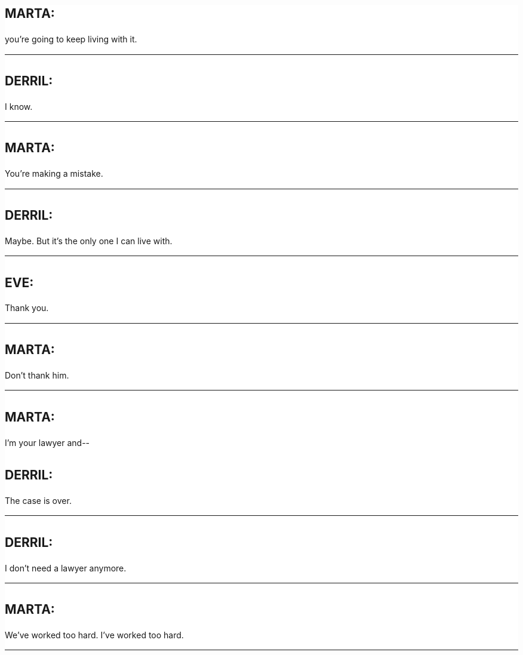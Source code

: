 ## MARTA:
you’re going to keep living with it.

---

## DERRIL:
I know.

---

## MARTA:
You’re making a mistake.

---

## DERRIL:
Maybe. But it’s the only one I can live with.

---

## EVE:
Thank you.

---

## MARTA:
Don’t thank him.

---

## MARTA:
I’m your lawyer and--

## DERRIL:
The case is over.

---

## DERRIL:
I don’t need a lawyer anymore.

---

## MARTA:
We’ve worked too hard. I’ve worked too hard.

---
